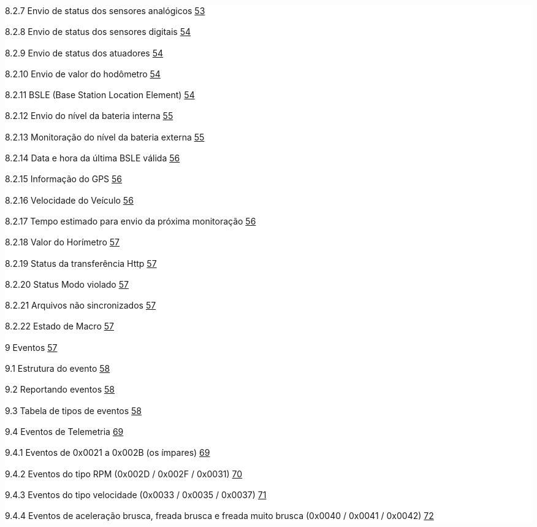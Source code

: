 8.2.7 Envio de status dos sensores analógicos
[53](#envio-de-status-dos-sensores-analógicos)

8.2.8 Envio de status dos sensores digitais
[54](#envio-de-status-dos-sensores-digitais)

8.2.9 Envio de status dos atuadores [54](#envio-de-status-dos-atuadores)

8.2.10 Envio de valor do hodômetro [54](#envio-de-valor-do-hodômetro)

8.2.11 BSLE (Base Station Location Element)
[54](#bsle-base-station-location-element)

8.2.12 Envio do nível da bateria interna
[55](#envio-do-nível-da-bateria-interna)

8.2.13 Monitoração do nível da bateria externa
[55](#monitoração-do-nível-da-bateria-externa)

8.2.14 Data e hora da última BSLE válida
[56](#data-e-hora-da-última-bsle-válida)

8.2.15 Informação do GPS [56](#informação-do-gps)

8.2.16 Velocidade do Veículo [56](#velocidade-do-veículo)

8.2.17 Tempo estimado para envio da próxima monitoração
[56](#tempo-estimado-para-envio-da-próxima-monitoração)

8.2.18 Valor do Horímetro [57](#valor-do-horímetro)

8.2.19 Status da transferência Http [57](#status-da-transferência-http)

8.2.20 Status Modo violado [57](#status-modo-violado)

8.2.21 Arquivos não sincronizados [57](#arquivos-não-sincronizados)

8.2.22 Estado de Macro [57](#estado-de-macro)

9 Eventos [57](#eventos)

9.1 Estrutura do evento [58](#estrutura-do-evento)

9.2 Reportando eventos [58](#reportando-eventos)

9.3 Tabela de tipos de eventos [58](#tabela-de-tipos-de-eventos)

9.4 Eventos de Telemetria [69](#eventos-de-telemetria)

9.4.1 Eventos de 0x0021 a 0x002B (os ímpares)
[69](#eventos-de-0x0021-a-0x002b-os-ímpares)

9.4.2 Eventos do tipo RPM (0x002D / 0x002F / 0x0031)
[70](#eventos-do-tipo-rpm-0x002d-0x002f-0x0031)

9.4.3 Eventos do tipo velocidade (0x0033 / 0x0035 / 0x0037)
[71](#eventos-do-tipo-velocidade-0x0033-0x0035-0x0037)

9.4.4 Eventos de aceleração brusca, freada brusca e freada muito brusca
(0x0040 / 0x0041 / 0x0042)
[72](#eventos-de-aceleração-brusca-freada-brusca-e-freada-muito-brusca-0x0040-0x0041-0x0042)
